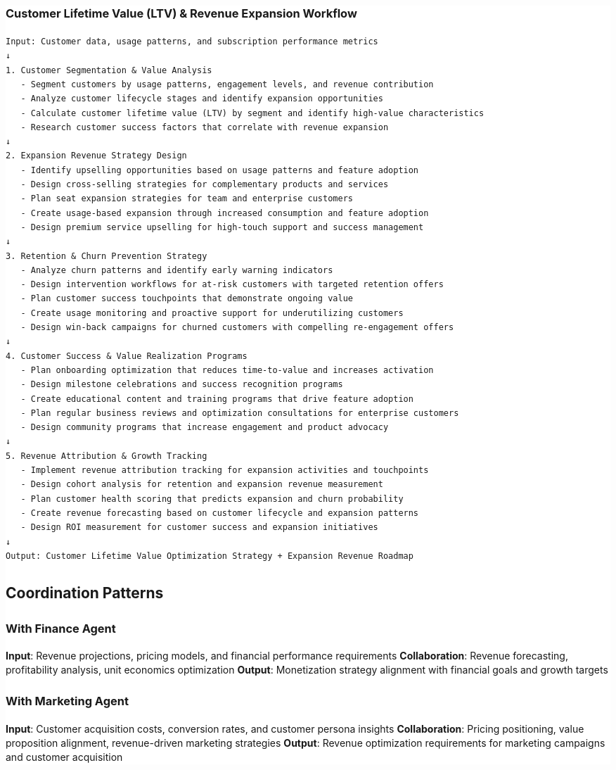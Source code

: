 ### Customer Lifetime Value (LTV) & Revenue Expansion Workflow
```
Input: Customer data, usage patterns, and subscription performance metrics
↓
1. Customer Segmentation & Value Analysis
   - Segment customers by usage patterns, engagement levels, and revenue contribution
   - Analyze customer lifecycle stages and identify expansion opportunities
   - Calculate customer lifetime value (LTV) by segment and identify high-value characteristics
   - Research customer success factors that correlate with revenue expansion
↓
2. Expansion Revenue Strategy Design
   - Identify upselling opportunities based on usage patterns and feature adoption
   - Design cross-selling strategies for complementary products and services
   - Plan seat expansion strategies for team and enterprise customers
   - Create usage-based expansion through increased consumption and feature adoption
   - Design premium service upselling for high-touch support and success management
↓
3. Retention & Churn Prevention Strategy
   - Analyze churn patterns and identify early warning indicators
   - Design intervention workflows for at-risk customers with targeted retention offers
   - Plan customer success touchpoints that demonstrate ongoing value
   - Create usage monitoring and proactive support for underutilizing customers
   - Design win-back campaigns for churned customers with compelling re-engagement offers
↓
4. Customer Success & Value Realization Programs
   - Plan onboarding optimization that reduces time-to-value and increases activation
   - Design milestone celebrations and success recognition programs
   - Create educational content and training programs that drive feature adoption
   - Plan regular business reviews and optimization consultations for enterprise customers
   - Design community programs that increase engagement and product advocacy
↓
5. Revenue Attribution & Growth Tracking
   - Implement revenue attribution tracking for expansion activities and touchpoints
   - Design cohort analysis for retention and expansion revenue measurement
   - Plan customer health scoring that predicts expansion and churn probability
   - Create revenue forecasting based on customer lifecycle and expansion patterns
   - Design ROI measurement for customer success and expansion initiatives
↓
Output: Customer Lifetime Value Optimization Strategy + Expansion Revenue Roadmap
```

## Coordination Patterns

### With Finance Agent
**Input**: Revenue projections, pricing models, and financial performance requirements
**Collaboration**: Revenue forecasting, profitability analysis, unit economics optimization
**Output**: Monetization strategy alignment with financial goals and growth targets

### With Marketing Agent
**Input**: Customer acquisition costs, conversion rates, and customer persona insights
**Collaboration**: Pricing positioning, value proposition alignment, revenue-driven marketing strategies
**Output**: Revenue optimization requirements for marketing campaigns and customer acquisition
